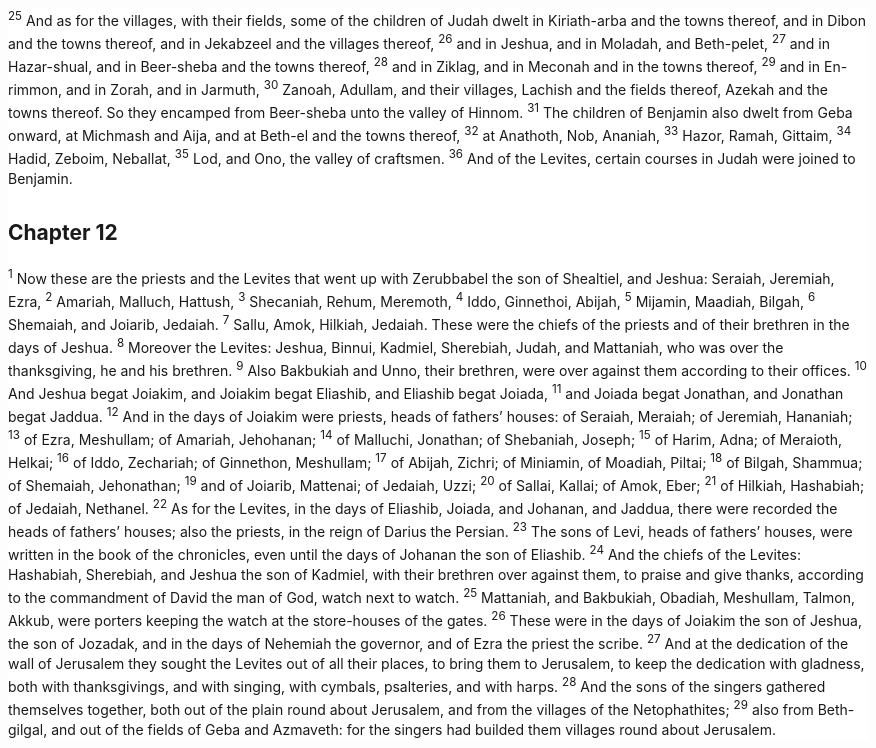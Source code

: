 <sup>25</sup> And as for the villages, with their fields, some of the children of Judah dwelt in Kiriath-arba and the towns thereof, and in Dibon and the towns thereof, and in Jekabzeel and the villages thereof,
<sup>26</sup> and in Jeshua, and in Moladah, and Beth-pelet,
<sup>27</sup> and in Hazar-shual, and in Beer-sheba and the towns thereof,
<sup>28</sup> and in Ziklag, and in Meconah and in the towns thereof,
<sup>29</sup> and in En-rimmon, and in Zorah, and in Jarmuth,
<sup>30</sup> Zanoah, Adullam, and their villages, Lachish and the fields thereof, Azekah and the towns thereof. So they encamped from Beer-sheba unto the valley of Hinnom.
<sup>31</sup> The children of Benjamin also dwelt from Geba onward, at Michmash and Aija, and at Beth-el and the towns thereof,
<sup>32</sup> at Anathoth, Nob, Ananiah,
<sup>33</sup> Hazor, Ramah, Gittaim,
<sup>34</sup> Hadid, Zeboim, Neballat,
<sup>35</sup> Lod, and Ono, the valley of craftsmen.
<sup>36</sup> And of the Levites, certain courses in Judah were joined to Benjamin.
## Chapter 12

<sup>1</sup> Now these are the priests and the Levites that went up with Zerubbabel the son of Shealtiel, and Jeshua: Seraiah, Jeremiah, Ezra,
<sup>2</sup> Amariah, Malluch, Hattush,
<sup>3</sup> Shecaniah, Rehum, Meremoth,
<sup>4</sup> Iddo, Ginnethoi, Abijah,
<sup>5</sup> Mijamin, Maadiah, Bilgah,
<sup>6</sup> Shemaiah, and Joiarib, Jedaiah.
<sup>7</sup> Sallu, Amok, Hilkiah, Jedaiah. These were the chiefs of the priests and of their brethren in the days of Jeshua.
<sup>8</sup> Moreover the Levites: Jeshua, Binnui, Kadmiel, Sherebiah, Judah, and Mattaniah, who was over the thanksgiving, he and his brethren.
<sup>9</sup> Also Bakbukiah and Unno, their brethren, were over against them according to their offices.
<sup>10</sup> And Jeshua begat Joiakim, and Joiakim begat Eliashib, and Eliashib begat Joiada,
<sup>11</sup> and Joiada begat Jonathan, and Jonathan begat Jaddua.
<sup>12</sup> And in the days of Joiakim were priests, heads of fathers’ houses: of Seraiah, Meraiah; of Jeremiah, Hananiah;
<sup>13</sup> of Ezra, Meshullam; of Amariah, Jehohanan;
<sup>14</sup> of Malluchi, Jonathan; of Shebaniah, Joseph;
<sup>15</sup> of Harim, Adna; of Meraioth, Helkai;
<sup>16</sup> of Iddo, Zechariah; of Ginnethon, Meshullam;
<sup>17</sup> of Abijah, Zichri; of Miniamin, of Moadiah, Piltai;
<sup>18</sup> of Bilgah, Shammua; of Shemaiah, Jehonathan;
<sup>19</sup> and of Joiarib, Mattenai; of Jedaiah, Uzzi;
<sup>20</sup> of Sallai, Kallai; of Amok, Eber;
<sup>21</sup> of Hilkiah, Hashabiah; of Jedaiah, Nethanel.
<sup>22</sup> As for the Levites, in the days of Eliashib, Joiada, and Johanan, and Jaddua, there were recorded the heads of fathers’ houses; also the priests, in the reign of Darius the Persian.
<sup>23</sup> The sons of Levi, heads of fathers’ houses, were written in the book of the chronicles, even until the days of Johanan the son of Eliashib.
<sup>24</sup> And the chiefs of the Levites: Hashabiah, Sherebiah, and Jeshua the son of Kadmiel, with their brethren over against them, to praise and give thanks, according to the commandment of David the man of God, watch next to watch.
<sup>25</sup> Mattaniah, and Bakbukiah, Obadiah, Meshullam, Talmon, Akkub, were porters keeping the watch at the store-houses of the gates.
<sup>26</sup> These were in the days of Joiakim the son of Jeshua, the son of Jozadak, and in the days of Nehemiah the governor, and of Ezra the priest the scribe.
<sup>27</sup> And at the dedication of the wall of Jerusalem they sought the Levites out of all their places, to bring them to Jerusalem, to keep the dedication with gladness, both with thanksgivings, and with singing, with cymbals, psalteries, and with harps.
<sup>28</sup> And the sons of the singers gathered themselves together, both out of the plain round about Jerusalem, and from the villages of the Netophathites;
<sup>29</sup> also from Beth-gilgal, and out of the fields of Geba and Azmaveth: for the singers had builded them villages round about Jerusalem.